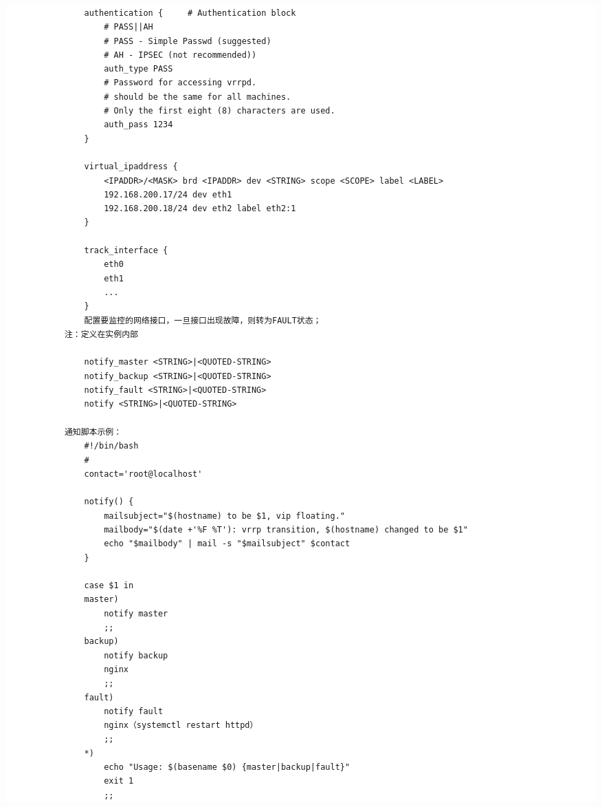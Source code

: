 					authentication {     # Authentication block
						# PASS||AH
						# PASS - Simple Passwd (suggested)
						# AH - IPSEC (not recommended))
						auth_type PASS
						# Password for accessing vrrpd.
						# should be the same for all machines.
						# Only the first eight (8) characters are used.
						auth_pass 1234
					}
					
					virtual_ipaddress {
						<IPADDR>/<MASK> brd <IPADDR> dev <STRING> scope <SCOPE> label <LABEL>
						192.168.200.17/24 dev eth1
						192.168.200.18/24 dev eth2 label eth2:1
					}	
					
					track_interface {
						eth0
						eth1
						...
					}					
					配置要监控的网络接口，一旦接口出现故障，则转为FAULT状态； 
				注：定义在实例内部
					
					notify_master <STRING>|<QUOTED-STRING>
					notify_backup <STRING>|<QUOTED-STRING>
					notify_fault <STRING>|<QUOTED-STRING>
					notify <STRING>|<QUOTED-STRING>					
				
				通知脚本示例：
					#!/bin/bash
					#
					contact='root@localhost'

					notify() {
						mailsubject="$(hostname) to be $1, vip floating."
						mailbody="$(date +'%F %T'): vrrp transition, $(hostname) changed to be $1"
						echo "$mailbody" | mail -s "$mailsubject" $contact
					}

					case $1 in
					master)
						notify master
						;;
					backup)
						notify backup
						nginx
						;;
					fault)
						notify fault
						nginx（systemctl restart httpd）
						;;
					*)
						echo "Usage: $(basename $0) {master|backup|fault}"
						exit 1
						;;